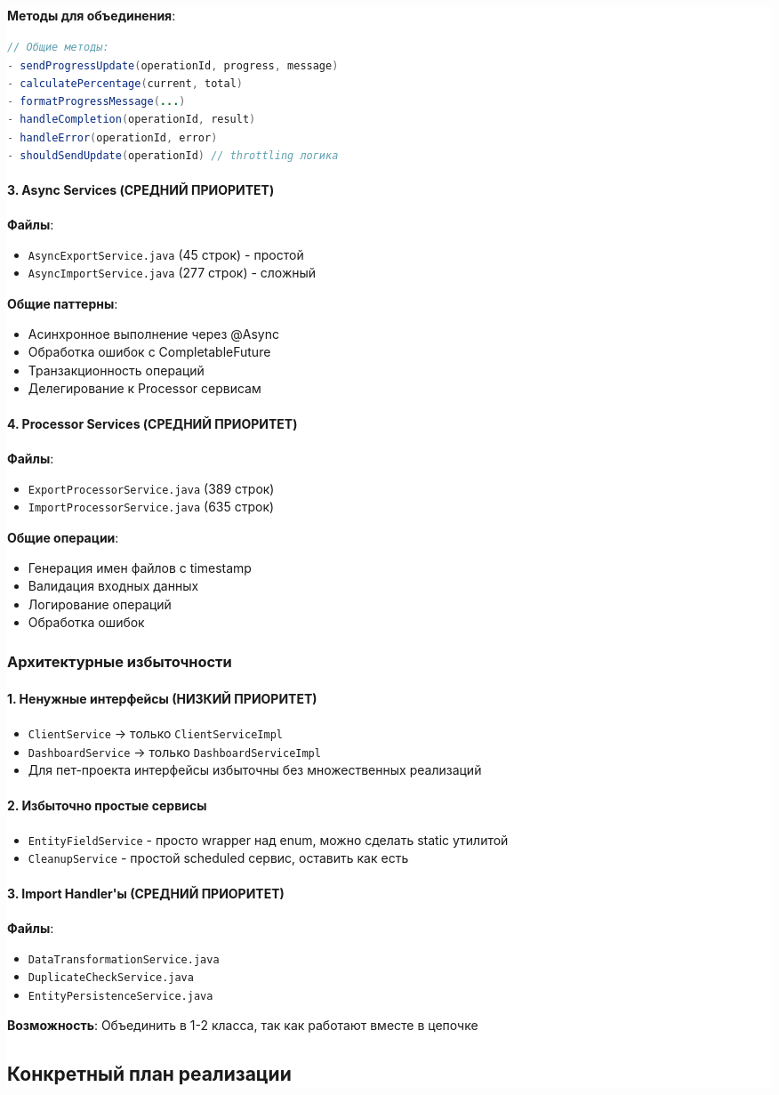 **Методы для объединения**:
```java
// Общие методы:
- sendProgressUpdate(operationId, progress, message)
- calculatePercentage(current, total)
- formatProgressMessage(...)
- handleCompletion(operationId, result)
- handleError(operationId, error)
- shouldSendUpdate(operationId) // throttling логика
```

#### 3. Async Services (СРЕДНИЙ ПРИОРИТЕТ)
**Файлы**:
- `AsyncExportService.java` (45 строк) - простой
- `AsyncImportService.java` (277 строк) - сложный

**Общие паттерны**:
- Асинхронное выполнение через @Async
- Обработка ошибок с CompletableFuture
- Транзакционность операций
- Делегирование к Processor сервисам

#### 4. Processor Services (СРЕДНИЙ ПРИОРИТЕТ)
**Файлы**:
- `ExportProcessorService.java` (389 строк)
- `ImportProcessorService.java` (635 строк)

**Общие операции**:
- Генерация имен файлов с timestamp
- Валидация входных данных
- Логирование операций
- Обработка ошибок

### Архитектурные избыточности

#### 1. Ненужные интерфейсы (НИЗКИЙ ПРИОРИТЕТ)
- `ClientService` → только `ClientServiceImpl`
- `DashboardService` → только `DashboardServiceImpl`
- Для пет-проекта интерфейсы избыточны без множественных реализаций

#### 2. Избыточно простые сервисы
- `EntityFieldService` - просто wrapper над enum, можно сделать static утилитой
- `CleanupService` - простой scheduled сервис, оставить как есть

#### 3. Import Handler'ы (СРЕДНИЙ ПРИОРИТЕТ)
**Файлы**:
- `DataTransformationService.java`
- `DuplicateCheckService.java` 
- `EntityPersistenceService.java`

**Возможность**: Объединить в 1-2 класса, так как работают вместе в цепочке

## Конкретный план реализации
